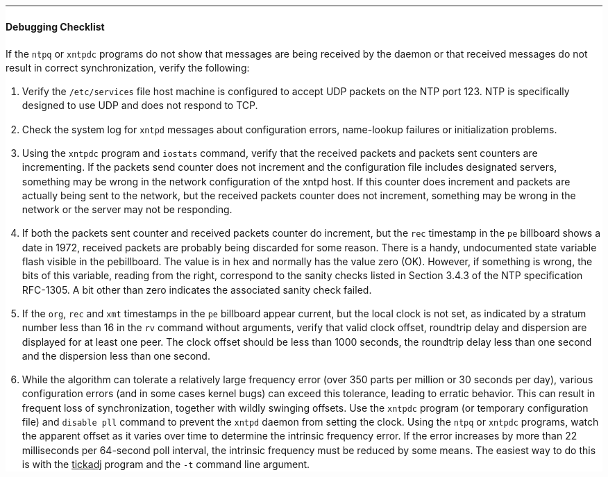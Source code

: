 * * *

#### Debugging Checklist

If the <code>ntpq</code> or <code>xntpdc</code> programs do not show that messages are being received by the daemon or that received messages do not result in correct synchronization, verify the following:

1.  Verify the <code>/etc/services</code> file host machine is configured to accept UDP packets on the NTP port 123. NTP is specifically designed to use UDP and does not respond to TCP.

2.  Check the system log for <code>xntpd</code> messages about configuration errors, name-lookup failures or initialization problems.

3.  Using the <code>xntpdc</code> program and <code>iostats</code> command, verify that the received packets and packets sent counters are incrementing. If the packets send counter does not increment and the configuration file includes designated servers, something may be wrong in the network configuration of the xntpd host. If this counter does increment and packets are actually being sent to the network, but the received packets counter does not increment, something may be wrong in the network or the server may not be responding. 

4.  If both the packets sent counter and received packets counter do increment, but the <code>rec</code> timestamp in the <code>pe</code> billboard shows a date in 1972, received packets are probably being discarded for some reason. There is a handy, undocumented state variable flash visible in the pebillboard. The value is in hex and normally has the value zero (OK). However, if something is wrong, the bits of this variable, reading from the right, correspond to the sanity checks listed in Section 3.4.3 of the NTP specification RFC-1305. A bit other than zero indicates the associated sanity check failed. 

5.  If the <code>org</code>, <code>rec</code> and <code>xmt</code> timestamps in the <code>pe</code> billboard appear current, but the local clock is not set, as indicated by a stratum number less than 16 in the <code>rv</code> command without arguments, verify that valid clock offset, roundtrip delay and dispersion are displayed for at least one peer. The clock offset should be less than 1000 seconds, the roundtrip delay less than one second and the dispersion less than one second. 

6.  While the algorithm can tolerate a relatively large frequency error (over 350 parts per million or 30 seconds per day), various configuration errors (and in some cases kernel bugs) can exceed this tolerance, leading to erratic behavior. This can result in frequent loss of synchronization, together with wildly swinging offsets. Use the <code>xntpdc</code> program (or temporary configuration file) and <code>disable pll</code> command to prevent the <code>xntpd</code> daemon from setting the clock. Using the <code>ntpq</code> or <code>xntpdc</code> programs, watch the apparent offset as it varies over time to determine the intrinsic frequency error. If the error increases by more than 22 milliseconds per 64-second poll interval, the intrinsic frequency must be reduced by some means. The easiest way to do this is with the [tickadj](/documentation/3-5.93e/tickadj/) program and the <code>-t</code> command line argument.